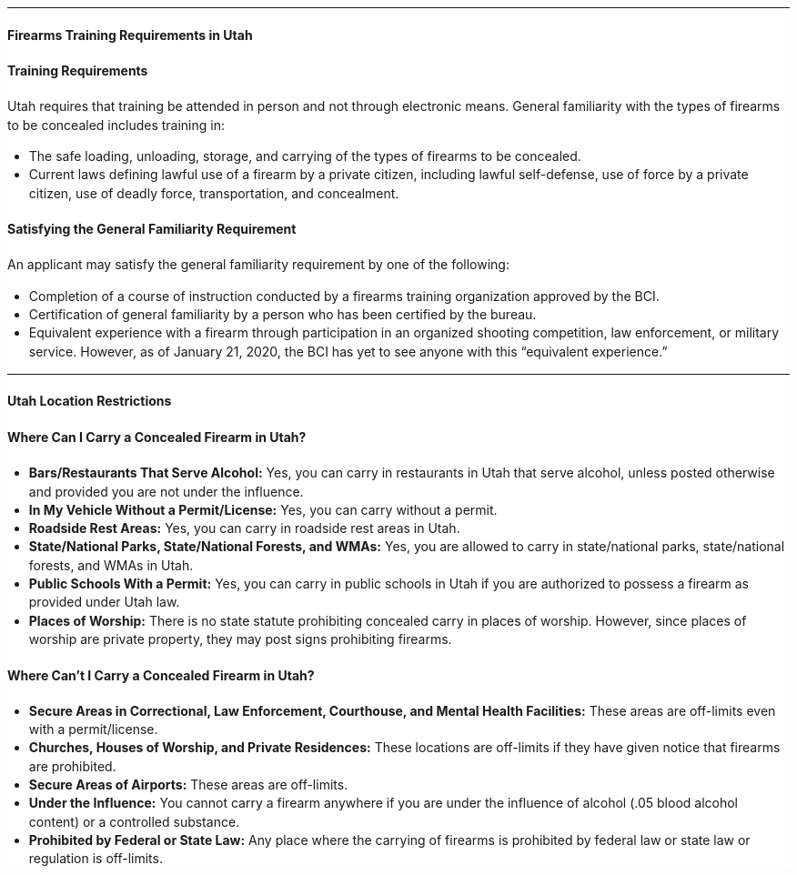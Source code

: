 * * *

#### Firearms Training Requirements in Utah

#### Training Requirements

Utah requires that training be attended in person and not through electronic means. General familiarity with the types of firearms to be concealed includes training in:

  * The safe loading, unloading, storage, and carrying of the types of firearms to be concealed.
  * Current laws defining lawful use of a firearm by a private citizen, including lawful self-defense, use of force by a private citizen, use of deadly force, transportation, and concealment.



#### Satisfying the General Familiarity Requirement

An applicant may satisfy the general familiarity requirement by one of the following:

  * Completion of a course of instruction conducted by a firearms training organization approved by the BCI.
  * Certification of general familiarity by a person who has been certified by the bureau.
  * Equivalent experience with a firearm through participation in an organized shooting competition, law enforcement, or military service. However, as of January 21, 2020, the BCI has yet to see anyone with this “equivalent experience.”



* * *

#### Utah Location Restrictions

#### Where Can I Carry a Concealed Firearm in Utah?

  *  **Bars/Restaurants That Serve Alcohol:** Yes, you can carry in restaurants in Utah that serve alcohol, unless posted otherwise and provided you are not under the influence.
  *  **In My Vehicle Without a Permit/License:** Yes, you can carry without a permit.
  *  **Roadside Rest Areas:** Yes, you can carry in roadside rest areas in Utah.
  *  **State/National Parks, State/National Forests, and WMAs:** Yes, you are allowed to carry in state/national parks, state/national forests, and WMAs in Utah.
  *  **Public Schools With a Permit:** Yes, you can carry in public schools in Utah if you are authorized to possess a firearm as provided under Utah law.
  *  **Places of Worship:** There is no state statute prohibiting concealed carry in places of worship. However, since places of worship are private property, they may post signs prohibiting firearms.



#### Where Can’t I Carry a Concealed Firearm in Utah?

  *  **Secure Areas in Correctional, Law Enforcement, Courthouse, and Mental Health Facilities:** These areas are off-limits even with a permit/license.
  *  **Churches, Houses of Worship, and Private Residences:** These locations are off-limits if they have given notice that firearms are prohibited.
  *  **Secure Areas of Airports:** These areas are off-limits.
  *  **Under the Influence:** You cannot carry a firearm anywhere if you are under the influence of alcohol (.05 blood alcohol content) or a controlled substance.
  *  **Prohibited by Federal or State Law:** Any place where the carrying of firearms is prohibited by federal law or state law or regulation is off-limits.
